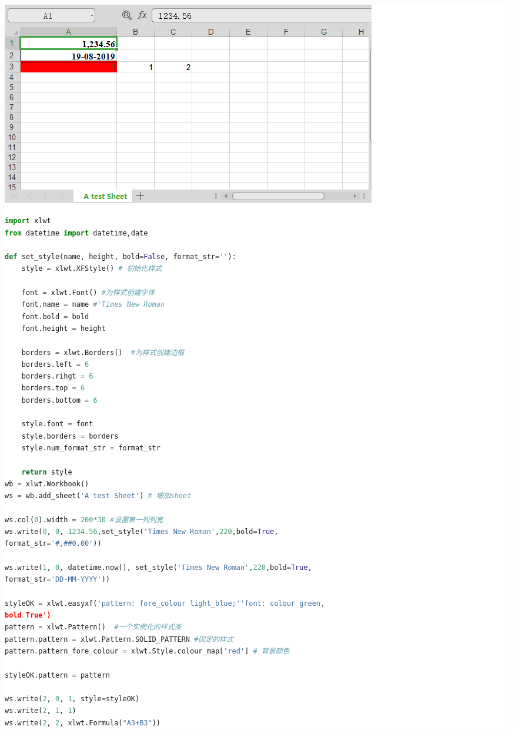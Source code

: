 ![](images/2、excel文件处理.md-11.PNG)

```python
import xlwt
from datetime import datetime,date

def set_style(name, height, bold=False, format_str=''):
    style = xlwt.XFStyle() # 初始化样式

    font = xlwt.Font() #为样式创建字体
    font.name = name #'Times New Roman
    font.bold = bold
    font.height = height

    borders = xlwt.Borders()  #为样式创建边框
    borders.left = 6
    borders.rihgt = 6
    borders.top = 6
    borders.bottom = 6

    style.font = font
    style.borders = borders
    style.num_format_str = format_str

    return style
wb = xlwt.Workbook()
ws = wb.add_sheet('A test Sheet') # 增加sheet

ws.col(0).width = 200*30 #设置第一列列宽
ws.write(0, 0, 1234.56,set_style('Times New Roman',220,bold=True,
format_str='#,##0.00'))

ws.write(1, 0, datetime.now(), set_style('Times New Roman',220,bold=True,
format_str='DD-MM-YYYY'))

styleOK = xlwt.easyxf('pattern: fore_colour light_blue;''font: colour green,
bold True')
pattern = xlwt.Pattern()  #一个实例化的样式类
pattern.pattern = xlwt.Pattern.SOLID_PATTERN #固定的样式
pattern.pattern_fore_colour = xlwt.Style.colour_map['red'] # 背景颜色

styleOK.pattern = pattern

ws.write(2, 0, 1, style=styleOK)
ws.write(2, 1, 1)
ws.write(2, 2, xlwt.Formula("A3+B3"))

```